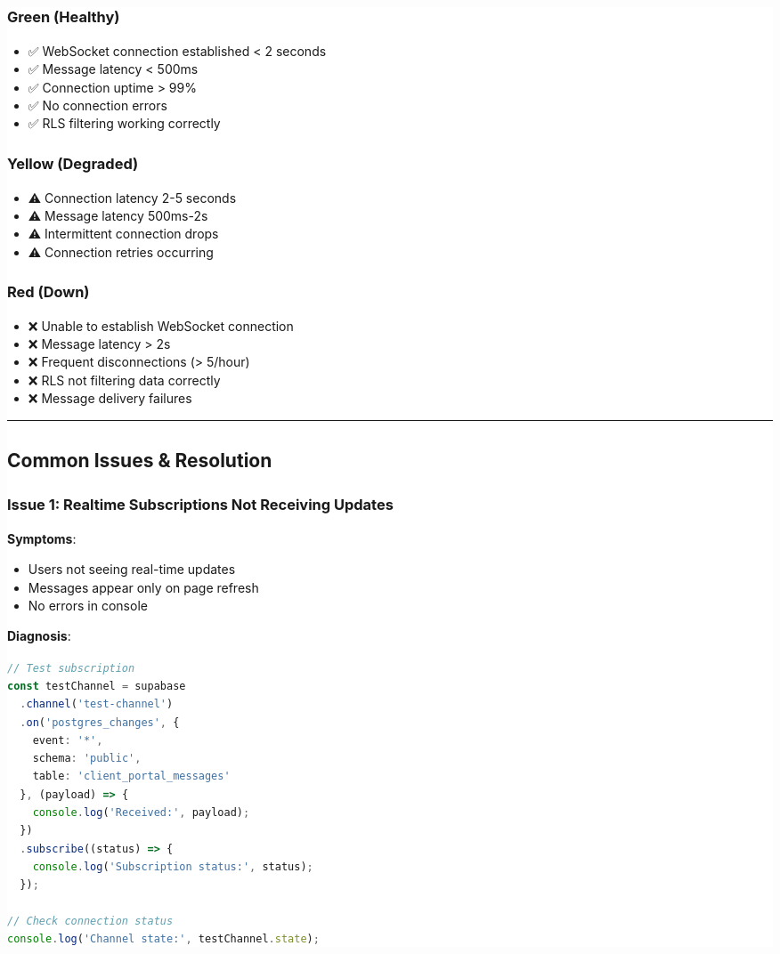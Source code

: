 ### Green (Healthy)
- ✅ WebSocket connection established < 2 seconds
- ✅ Message latency < 500ms
- ✅ Connection uptime > 99%
- ✅ No connection errors
- ✅ RLS filtering working correctly

### Yellow (Degraded)
- ⚠️ Connection latency 2-5 seconds
- ⚠️ Message latency 500ms-2s
- ⚠️ Intermittent connection drops
- ⚠️ Connection retries occurring

### Red (Down)
- ❌ Unable to establish WebSocket connection
- ❌ Message latency > 2s
- ❌ Frequent disconnections (> 5/hour)
- ❌ RLS not filtering data correctly
- ❌ Message delivery failures

---

## Common Issues & Resolution

### Issue 1: Realtime Subscriptions Not Receiving Updates

**Symptoms**:
- Users not seeing real-time updates
- Messages appear only on page refresh
- No errors in console

**Diagnosis**:
```typescript
// Test subscription
const testChannel = supabase
  .channel('test-channel')
  .on('postgres_changes', {
    event: '*',
    schema: 'public',
    table: 'client_portal_messages'
  }, (payload) => {
    console.log('Received:', payload);
  })
  .subscribe((status) => {
    console.log('Subscription status:', status);
  });

// Check connection status
console.log('Channel state:', testChannel.state);
```
